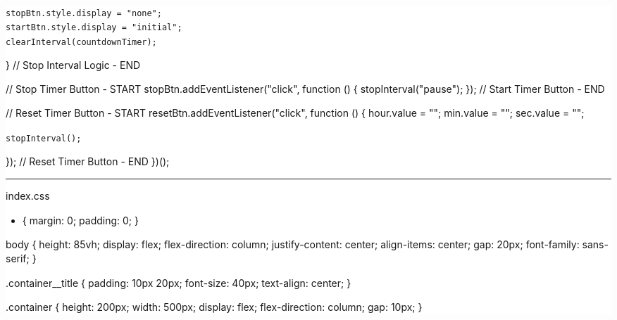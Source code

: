     stopBtn.style.display = "none";
    startBtn.style.display = "initial";
    clearInterval(countdownTimer);
  }
  // Stop Interval Logic - END

  // Stop Timer Button - START
  stopBtn.addEventListener("click", function () {
    stopInterval("pause");
  });
  // Start Timer Button - END

  // Reset Timer Button - START
  resetBtn.addEventListener("click", function () {
    hour.value = "";
    min.value = "";
    sec.value = "";

    stopInterval();
  });
  // Reset Timer Button - END
})();


--------------
index.css
* {
  margin: 0;
  padding: 0;
}

body {
  height: 85vh;
  display: flex;
  flex-direction: column;
  justify-content: center;
  align-items: center;
  gap: 20px;
  font-family: sans-serif;
}

.container__title {
  padding: 10px 20px;
  font-size: 40px;
  text-align: center;
}

.container {
  height: 200px;
  width: 500px;
  display: flex;
  flex-direction: column;
  gap: 10px;
}
